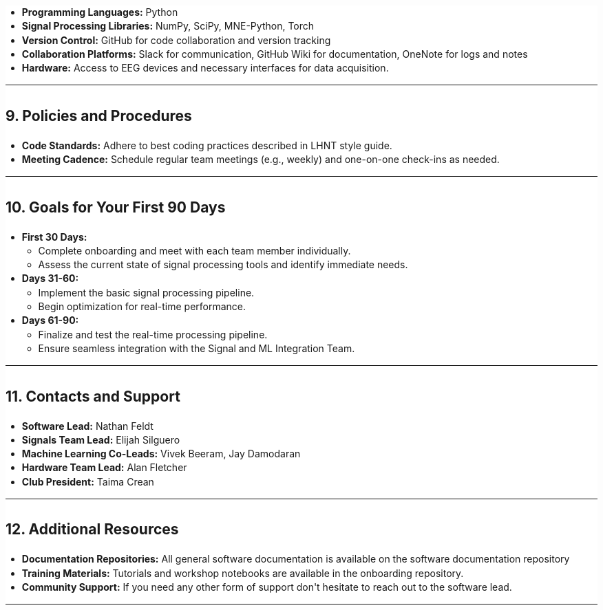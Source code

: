 - **Programming Languages:** Python
- **Signal Processing Libraries:** NumPy, SciPy, MNE-Python, Torch
- **Version Control:** GitHub for code collaboration and version tracking
- **Collaboration Platforms:** Slack for communication, GitHub Wiki for documentation, OneNote for logs and notes
- **Hardware:** Access to EEG devices and necessary interfaces for data acquisition.

---

## 9. Policies and Procedures

- **Code Standards:** Adhere to best coding practices described in LHNT style guide. 
- **Meeting Cadence:** Schedule regular team meetings (e.g., weekly) and one-on-one check-ins as needed.

---

## 10. Goals for Your First 90 Days

- **First 30 Days:**
  - Complete onboarding and meet with each team member individually.
  - Assess the current state of signal processing tools and identify immediate needs.
- **Days 31-60:**
  - Implement the basic signal processing pipeline.
  - Begin optimization for real-time performance.
- **Days 61-90:**
  - Finalize and test the real-time processing pipeline.
  - Ensure seamless integration with the Signal and ML Integration Team.

---

## 11. Contacts and Support

- **Software Lead:** Nathan Feldt
- **Signals Team Lead:** Elijah Silguero
- **Machine Learning Co-Leads:** Vivek Beeram, Jay Damodaran
- **Hardware Team Lead:** Alan Fletcher
- **Club President:** Taima Crean

---

## 12. Additional Resources

- **Documentation Repositories:** All general software documentation is available on the software documentation repository
- **Training Materials:** Tutorials and workshop notebooks are available in the onboarding repository.
- **Community Support:** If you need any other form of support don't hesitate to reach out to the software lead.

---
